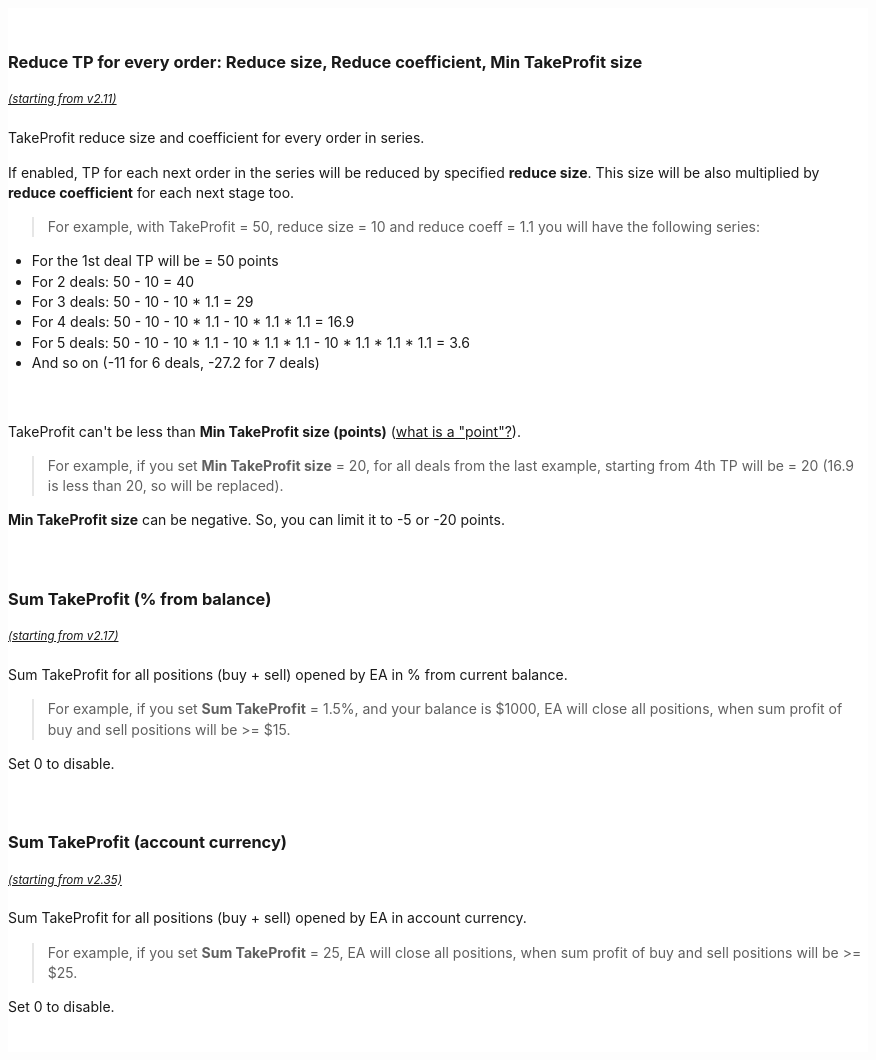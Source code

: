 <br />

### Reduce TP for every order: Reduce size, Reduce coefficient, Min TakeProfit size

<sup>[*(starting from v2.11)*](/docs/versions-history#20200528-211)</sup>

TakeProfit reduce size and coefficient for every order in series.

If enabled, TP for each next order in the series will be reduced by specified **reduce size**. This size will be also multiplied by **reduce coefficient** for each next stage too.

> For example, with TakeProfit = 50, reduce size = 10 and reduce coeff = 1.1 you will have the following series:
* For the 1st deal TP will be = 50 points
* For 2 deals: 50 - 10 = 40
* For 3 deals: 50 - 10 - 10 * 1.1 = 29
* For 4 deals: 50 - 10 - 10 * 1.1 - 10 * 1.1 * 1.1 = 16.9
* For 5 deals: 50 - 10 - 10 * 1.1 - 10 * 1.1 * 1.1 - 10 * 1.1 * 1.1 * 1.1 = 3.6
* And so on (-11 for 6 deals, -27.2 for 7 deals)

<br />

TakeProfit can't be less than **Min TakeProfit size (points)** ([what is a "point"?](/docs/FAQ/what-is-a-point)).

> For example, if you set **Min TakeProfit size** = 20, for all deals from the last example, starting from 4th TP will be = 20 (16.9 is less than 20, so will be replaced).

**Min TakeProfit size** can be negative. So, you can limit it to -5 or -20 points.

<br />

### Sum TakeProfit (% from balance)

<sup>[*(starting from v2.17)*](/docs/versions-history#20200826-217)</sup>

Sum TakeProfit for all positions (buy + sell) opened by EA in % from current balance.

> For example, if you set **Sum TakeProfit** = 1.5%, and your balance is $1000, EA will close all positions, when sum profit of buy and sell positions will be >= $15.

Set 0 to disable.

<br />

### Sum TakeProfit (account currency)

<sup>[*(starting from v2.35)*](/docs/versions-history#20210715-235)</sup>

Sum TakeProfit for all positions (buy + sell) opened by EA in account currency.

> For example, if you set **Sum TakeProfit** = 25, EA will close all positions, when sum profit of buy and sell positions will be >= $25.

Set 0 to disable.

<br />
